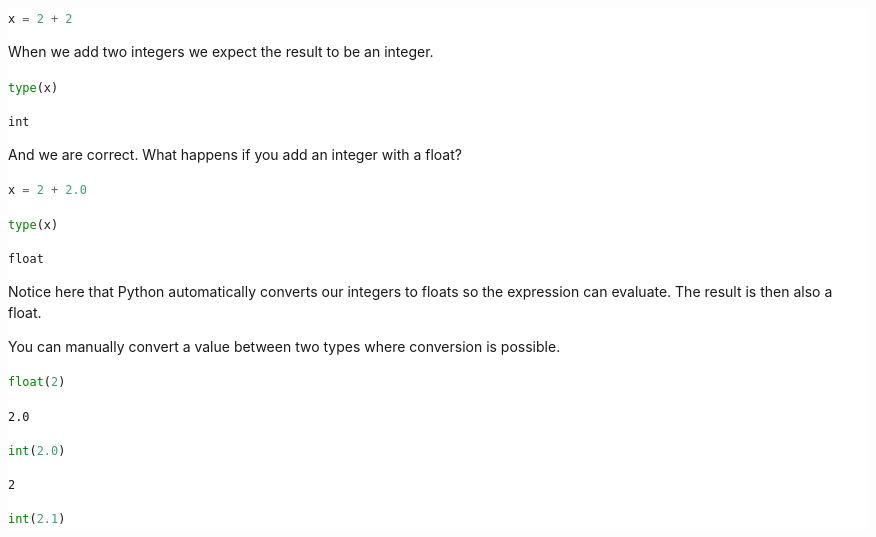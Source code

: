 ```python
x = 2 + 2
```

When we add two integers we expect the result to be an integer.


```python
type(x)
```




    int



And we are correct. What happens if you add an integer with a float?


```python
x = 2 + 2.0
```


```python
type(x)
```




    float



Notice here that Python automatically converts our integers to floats so the
expression can evaluate. The result is then also a float.

You can manually convert a value between two types where conversion is possible.


```python
float(2)
```




    2.0




```python
int(2.0)
```




    2




```python
int(2.1)
```


